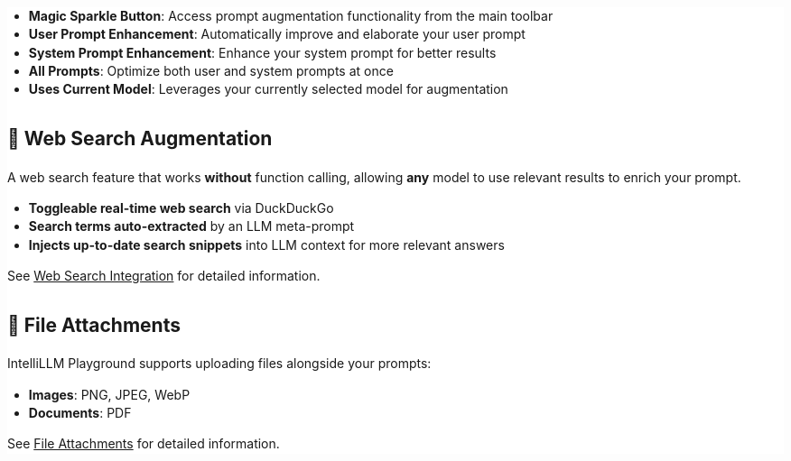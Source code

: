 - **Magic Sparkle Button**: Access prompt augmentation functionality from the main toolbar
- **User Prompt Enhancement**: Automatically improve and elaborate your user prompt
- **System Prompt Enhancement**: Enhance your system prompt for better results
- **All Prompts**: Optimize both user and system prompts at once
- **Uses Current Model**: Leverages your currently selected model for augmentation

## 🧠 Web Search Augmentation

A web search feature that works **without** function calling, allowing **any** model to use relevant results to enrich your prompt.

- **Toggleable real-time web search** via DuckDuckGo
- **Search terms auto-extracted** by an LLM meta-prompt
- **Injects up-to-date search snippets** into LLM context for more relevant answers

See [Web Search Integration](./web-search.md) for detailed information.

## 📎 File Attachments

IntelliLLM Playground supports uploading files alongside your prompts:

- **Images**: PNG, JPEG, WebP
- **Documents**: PDF

See [File Attachments](./file-attachments.md) for detailed information.
